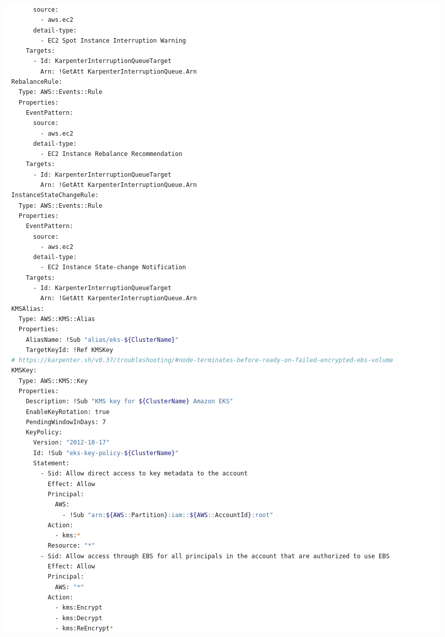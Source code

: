 ```bash
        source:
          - aws.ec2
        detail-type:
          - EC2 Spot Instance Interruption Warning
      Targets:
        - Id: KarpenterInterruptionQueueTarget
          Arn: !GetAtt KarpenterInterruptionQueue.Arn
  RebalanceRule:
    Type: AWS::Events::Rule
    Properties:
      EventPattern:
        source:
          - aws.ec2
        detail-type:
          - EC2 Instance Rebalance Recommendation
      Targets:
        - Id: KarpenterInterruptionQueueTarget
          Arn: !GetAtt KarpenterInterruptionQueue.Arn
  InstanceStateChangeRule:
    Type: AWS::Events::Rule
    Properties:
      EventPattern:
        source:
          - aws.ec2
        detail-type:
          - EC2 Instance State-change Notification
      Targets:
        - Id: KarpenterInterruptionQueueTarget
          Arn: !GetAtt KarpenterInterruptionQueue.Arn
  KMSAlias:
    Type: AWS::KMS::Alias
    Properties:
      AliasName: !Sub "alias/eks-${ClusterName}"
      TargetKeyId: !Ref KMSKey
  # https://karpenter.sh/v0.37/troubleshooting/#node-terminates-before-ready-on-failed-encrypted-ebs-volume
  KMSKey:
    Type: AWS::KMS::Key
    Properties:
      Description: !Sub "KMS key for ${ClusterName} Amazon EKS"
      EnableKeyRotation: true
      PendingWindowInDays: 7
      KeyPolicy:
        Version: "2012-10-17"
        Id: !Sub "eks-key-policy-${ClusterName}"
        Statement:
          - Sid: Allow direct access to key metadata to the account
            Effect: Allow
            Principal:
              AWS:
                - !Sub "arn:${AWS::Partition}:iam::${AWS::AccountId}:root"
            Action:
              - kms:*
            Resource: "*"
          - Sid: Allow access through EBS for all principals in the account that are authorized to use EBS
            Effect: Allow
            Principal:
              AWS: "*"
            Action:
              - kms:Encrypt
              - kms:Decrypt
              - kms:ReEncrypt*
```